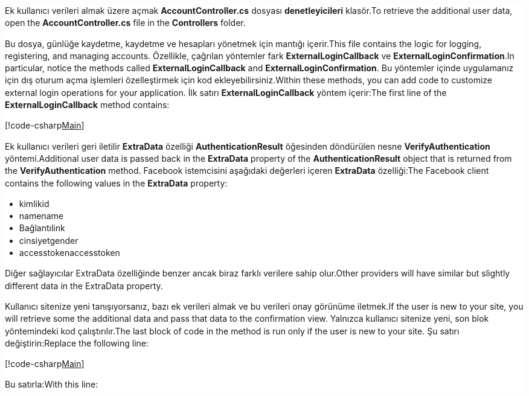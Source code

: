 <span data-ttu-id="f98c5-234">Ek kullanıcı verileri almak üzere açmak **AccountController.cs** dosyası **denetleyicileri** klasör.</span><span class="sxs-lookup"><span data-stu-id="f98c5-234">To retrieve the additional user data, open the **AccountController.cs** file in the **Controllers** folder.</span></span>

<span data-ttu-id="f98c5-235">Bu dosya, günlüğe kaydetme, kaydetme ve hesapları yönetmek için mantığı içerir.</span><span class="sxs-lookup"><span data-stu-id="f98c5-235">This file contains the logic for logging, registering, and managing accounts.</span></span> <span data-ttu-id="f98c5-236">Özellikle, çağrılan yöntemler fark **ExternalLoginCallback** ve **ExternalLoginConfirmation**.</span><span class="sxs-lookup"><span data-stu-id="f98c5-236">In particular, notice the methods called **ExternalLoginCallback** and **ExternalLoginConfirmation**.</span></span> <span data-ttu-id="f98c5-237">Bu yöntemler içinde uygulamanız için dış oturum açma işlemleri özelleştirmek için kod ekleyebilirsiniz.</span><span class="sxs-lookup"><span data-stu-id="f98c5-237">Within these methods, you can add code to customize external login operations for your application.</span></span> <span data-ttu-id="f98c5-238">İlk satırı **ExternalLoginCallback** yöntem içerir:</span><span class="sxs-lookup"><span data-stu-id="f98c5-238">The first line of the **ExternalLoginCallback** method contains:</span></span>

[!code-csharp[Main](using-oauth-providers-with-mvc/samples/sample7.cs)]

<span data-ttu-id="f98c5-239">Ek kullanıcı verileri geri iletilir **ExtraData** özelliği **AuthenticationResult** öğesinden döndürülen nesne **VerifyAuthentication** yöntemi.</span><span class="sxs-lookup"><span data-stu-id="f98c5-239">Additional user data is passed back in the **ExtraData** property of the **AuthenticationResult** object that is returned from the **VerifyAuthentication** method.</span></span> <span data-ttu-id="f98c5-240">Facebook istemcisini aşağıdaki değerleri içeren **ExtraData** özelliği:</span><span class="sxs-lookup"><span data-stu-id="f98c5-240">The Facebook client contains the following values in the **ExtraData** property:</span></span>

- <span data-ttu-id="f98c5-241">kimlik</span><span class="sxs-lookup"><span data-stu-id="f98c5-241">id</span></span>
- <span data-ttu-id="f98c5-242">name</span><span class="sxs-lookup"><span data-stu-id="f98c5-242">name</span></span>
- <span data-ttu-id="f98c5-243">Bağlantı</span><span class="sxs-lookup"><span data-stu-id="f98c5-243">link</span></span>
- <span data-ttu-id="f98c5-244">cinsiyet</span><span class="sxs-lookup"><span data-stu-id="f98c5-244">gender</span></span>
- <span data-ttu-id="f98c5-245">accesstoken</span><span class="sxs-lookup"><span data-stu-id="f98c5-245">accesstoken</span></span>

<span data-ttu-id="f98c5-246">Diğer sağlayıcılar ExtraData özelliğinde benzer ancak biraz farklı verilere sahip olur.</span><span class="sxs-lookup"><span data-stu-id="f98c5-246">Other providers will have similar but slightly different data in the ExtraData property.</span></span>

<span data-ttu-id="f98c5-247">Kullanıcı sitenize yeni tanışıyorsanız, bazı ek verileri almak ve bu verileri onay görünüme iletmek.</span><span class="sxs-lookup"><span data-stu-id="f98c5-247">If the user is new to your site, you will retrieve some the additional data and pass that data to the confirmation view.</span></span> <span data-ttu-id="f98c5-248">Yalnızca kullanıcı sitenize yeni, son blok yöntemindeki kod çalıştırılır.</span><span class="sxs-lookup"><span data-stu-id="f98c5-248">The last block of code in the method is run only if the user is new to your site.</span></span> <span data-ttu-id="f98c5-249">Şu satırı değiştirin:</span><span class="sxs-lookup"><span data-stu-id="f98c5-249">Replace the following line:</span></span>

[!code-csharp[Main](using-oauth-providers-with-mvc/samples/sample8.cs)]

<span data-ttu-id="f98c5-250">Bu satırla:</span><span class="sxs-lookup"><span data-stu-id="f98c5-250">With this line:</span></span>
